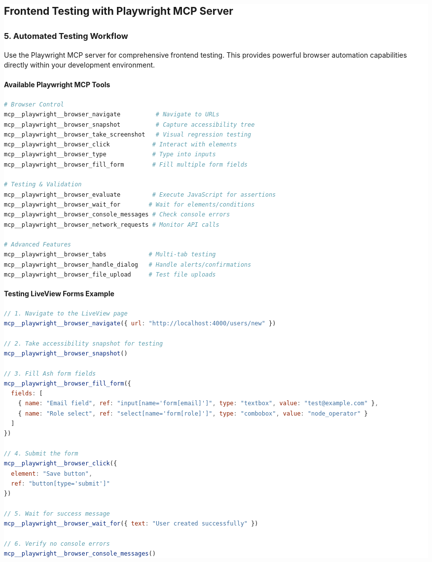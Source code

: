 ## Frontend Testing with Playwright MCP Server

### 5. Automated Testing Workflow

Use the Playwright MCP server for comprehensive frontend testing. This provides powerful browser automation capabilities directly within your development environment.

#### Available Playwright MCP Tools

```bash
# Browser Control
mcp__playwright__browser_navigate          # Navigate to URLs
mcp__playwright__browser_snapshot          # Capture accessibility tree
mcp__playwright__browser_take_screenshot   # Visual regression testing
mcp__playwright__browser_click            # Interact with elements
mcp__playwright__browser_type             # Type into inputs
mcp__playwright__browser_fill_form        # Fill multiple form fields

# Testing & Validation
mcp__playwright__browser_evaluate         # Execute JavaScript for assertions
mcp__playwright__browser_wait_for        # Wait for elements/conditions
mcp__playwright__browser_console_messages # Check console errors
mcp__playwright__browser_network_requests # Monitor API calls

# Advanced Features
mcp__playwright__browser_tabs            # Multi-tab testing
mcp__playwright__browser_handle_dialog   # Handle alerts/confirmations
mcp__playwright__browser_file_upload     # Test file uploads
```

#### Testing LiveView Forms Example

```javascript
// 1. Navigate to the LiveView page
mcp__playwright__browser_navigate({ url: "http://localhost:4000/users/new" })

// 2. Take accessibility snapshot for testing
mcp__playwright__browser_snapshot()

// 3. Fill Ash form fields
mcp__playwright__browser_fill_form({
  fields: [
    { name: "Email field", ref: "input[name='form[email]']", type: "textbox", value: "test@example.com" },
    { name: "Role select", ref: "select[name='form[role]']", type: "combobox", value: "node_operator" }
  ]
})

// 4. Submit the form
mcp__playwright__browser_click({
  element: "Save button",
  ref: "button[type='submit']"
})

// 5. Wait for success message
mcp__playwright__browser_wait_for({ text: "User created successfully" })

// 6. Verify no console errors
mcp__playwright__browser_console_messages()
```
